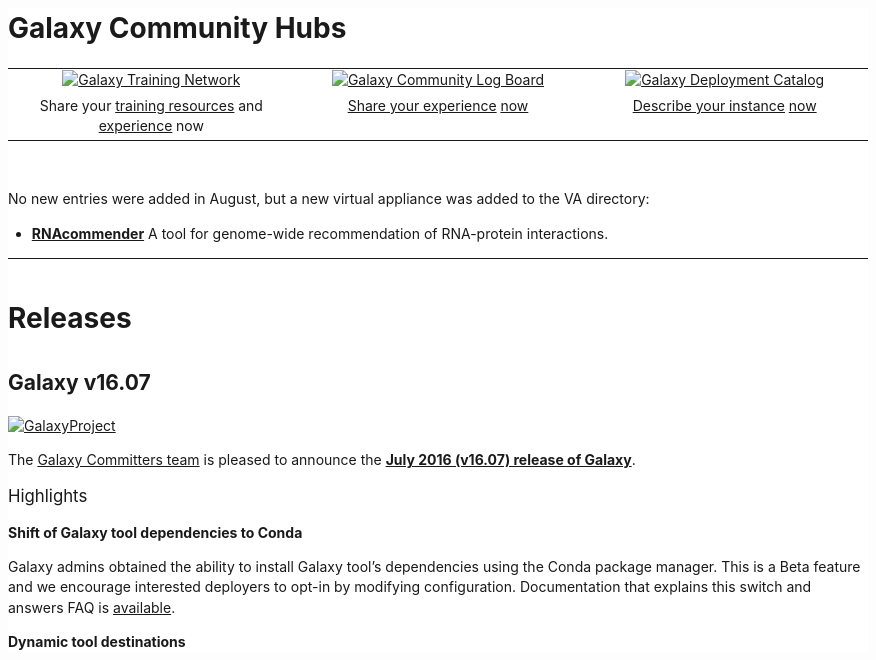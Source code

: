 # Galaxy Community Hubs

<table>
  <tr>
    <td style=" text-align: center; border: none; width: 20%;"> <a href='/src/Teach/index.md'><img src="/src/Images/GalaxyLogos/GTNLogo300.png" alt="Galaxy Training Network" height="100" /></a> </td>
    <td style=" text-align: center; border: none; width: 20%;"> <a href='/src/Community/Logs/index.md'><img src="/src/Images/Logos/LogBoardWText200.png" alt="Galaxy Community Log Board" height="100" /></a> </td>
    <td style=" text-align: center; border: none; width: 20%;"> <a href='/src/Community/Deployments/index.md'><img src="/src/Images/Logos/GalaxyDeploymentCatalog200.png" alt="Galaxy Deployment Catalog" height="100" /></a> </td>
  </tr>
  <tr>
    <td style=" text-align: center; vertical-align: top; border: none;"> </strong>Share your <a href='/src/Teach/Resources/index.md#add-a-training-resource'>training resources</a> and <a href='/src/Teach/Trainers/index.md#add-a-trainer'>experience</a> </em>now<em> <strong> </td>
    <td style=" text-align: center; vertical-align: top; border: none;"> </strong><a href='/src/Community/Logs/index.md#add-a-log-page'>Share your experience</a> </em><a href='/src/Community/Logs/index.md#add-a-log-page'>now</a><em> <strong> </td>
    <td style=" text-align: center; vertical-align: top; border: none;"> </strong><a href='/src/Community/Deployments/index.md#add-your-galaxy-deployment'>Describe your instance</a> </em><a href='/src/Community/Deployments/index.md#add-your-galaxy-deployment'>now</a><em> <strong> </td>
  </tr>
</table>

<br />

No new entries were added in August, but a new virtual appliance was added to the VA directory:

* **[RNAcommender](/src/VA/RNAcommender/index.md)**
    A tool for genome-wide recommendation of RNA-protein interactions. 

----

# Releases

## Galaxy v16.07

<div class='right'><a href='http://getgalaxy.org'><img src="/src/Images/Logos/GalaxyNewLogo_GalaxyProject_Trans.png" alt="GalaxyProject" width="200" /></a></div>
 
The [Galaxy Committers team](https://github.com/galaxyproject/galaxy/blob/dev/doc/source/project/organization.rst) is pleased to announce the **[July 2016 (v16.07) release of Galaxy](https://docs.galaxyproject.org/en/master/releases/16.07_announce.html)**.

<span style="font-size: larger;"> Highlights </span>

**Shift of Galaxy tool dependencies to Conda**

Galaxy admins obtained the ability to install Galaxy tool’s dependencies using the Conda package manager. This is a Beta feature and we encourage interested deployers to opt-in by modifying configuration. Documentation that explains this switch and answers FAQ is [available](https://docs.galaxyproject.org/en/master/admin/conda_faq.html).

**Dynamic tool destinations**
